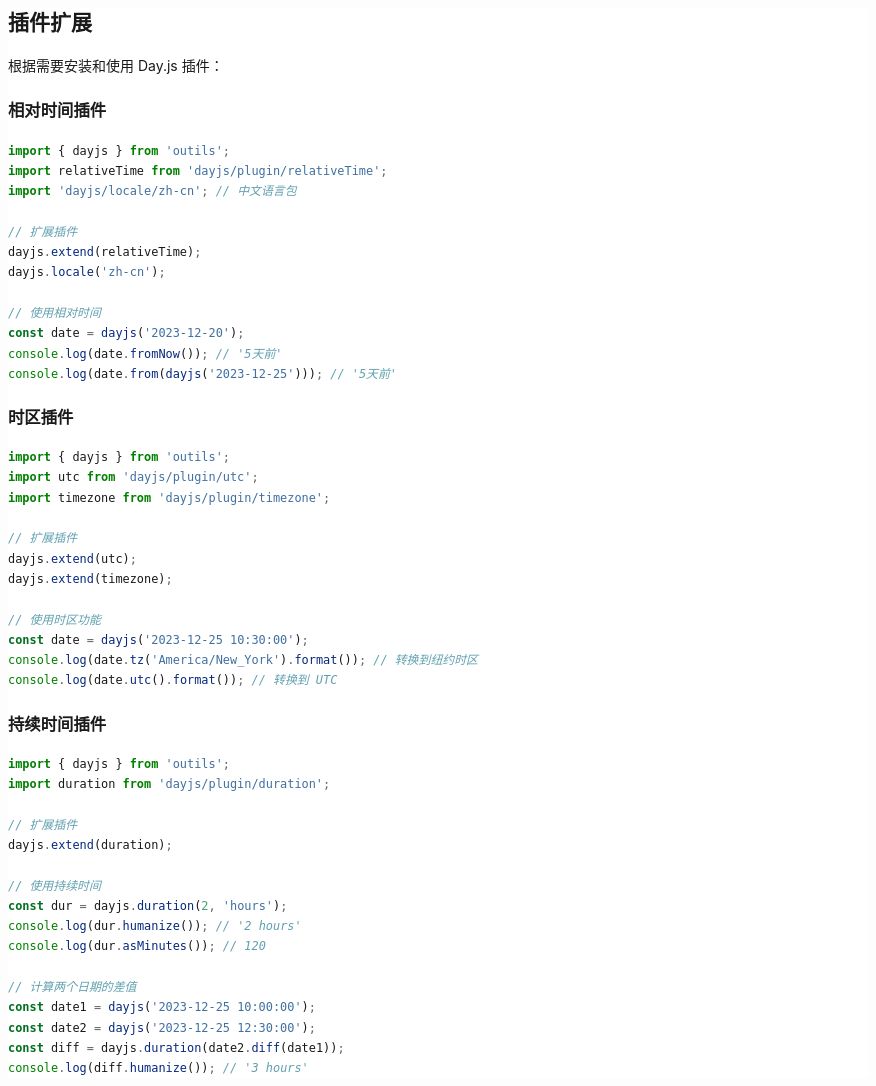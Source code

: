 ## 插件扩展

根据需要安装和使用 Day.js 插件：

### 相对时间插件

```typescript
import { dayjs } from 'outils';
import relativeTime from 'dayjs/plugin/relativeTime';
import 'dayjs/locale/zh-cn'; // 中文语言包

// 扩展插件
dayjs.extend(relativeTime);
dayjs.locale('zh-cn');

// 使用相对时间
const date = dayjs('2023-12-20');
console.log(date.fromNow()); // '5天前'
console.log(date.from(dayjs('2023-12-25'))); // '5天前'
```

### 时区插件

```typescript
import { dayjs } from 'outils';
import utc from 'dayjs/plugin/utc';
import timezone from 'dayjs/plugin/timezone';

// 扩展插件
dayjs.extend(utc);
dayjs.extend(timezone);

// 使用时区功能
const date = dayjs('2023-12-25 10:30:00');
console.log(date.tz('America/New_York').format()); // 转换到纽约时区
console.log(date.utc().format()); // 转换到 UTC
```

### 持续时间插件

```typescript
import { dayjs } from 'outils';
import duration from 'dayjs/plugin/duration';

// 扩展插件
dayjs.extend(duration);

// 使用持续时间
const dur = dayjs.duration(2, 'hours');
console.log(dur.humanize()); // '2 hours'
console.log(dur.asMinutes()); // 120

// 计算两个日期的差值
const date1 = dayjs('2023-12-25 10:00:00');
const date2 = dayjs('2023-12-25 12:30:00');
const diff = dayjs.duration(date2.diff(date1));
console.log(diff.humanize()); // '3 hours'
```
